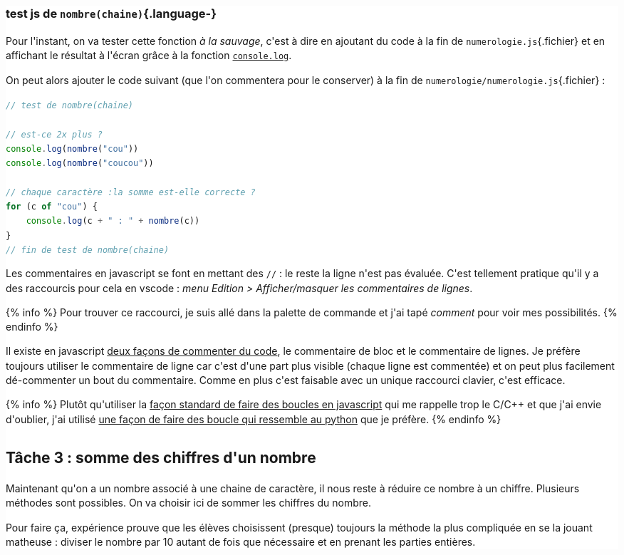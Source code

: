 ### test js de `nombre(chaine)`{.language-}

Pour l'instant, on va tester cette fonction *à la sauvage*, c'est à dire en ajoutant du code à la fin de `numerologie.js`{.fichier} et en affichant le résultat à l'écran grâce à la fonction [`console.log`](https://nodejs.org/api/console.html#console_console_log_data_args).  

On peut alors ajouter le code suivant (que l'on commentera pour le conserver) à la fin de  `numerologie/numerologie.js`{.fichier} :

```javascript
// test de nombre(chaine)

// est-ce 2x plus ?
console.log(nombre("cou"))
console.log(nombre("coucou"))

// chaque caractère :la somme est-elle correcte ?
for (c of "cou") { 
    console.log(c + " : " + nombre(c))
}
// fin de test de nombre(chaine)
```

Les commentaires en javascript se font en mettant des `//` : le reste la ligne n'est pas évaluée. C'est tellement pratique qu'il y a des raccourcis pour cela en vscode : *menu Edition > Afficher/masquer les commentaires de lignes*.

{% info %}
Pour trouver ce raccourci, je suis allé dans la palette de commande et j'ai tapé *comment* pour voir mes possibilités.
{% endinfo %}

Il existe en javascript [deux façons de commenter du code](https://www.w3schools.com/js/js_comments.asp), le commentaire de bloc et le commentaire de lignes. Je préfère toujours utiliser le commentaire de ligne car c'est d'une part plus visible (chaque ligne est commentée) et on peut plus facilement dé-commenter un bout du commentaire. Comme en plus c'est faisable avec un unique raccourci clavier, c'est efficace.

{% info %}
Plutôt qu'utiliser la [façon standard de faire des boucles en javascript](https://www.w3schools.com/js/js_loop_for.asp) qui me rappelle trop le C/C++ et que j'ai envie d'oublier, j'ai utilisé [une façon de faire des boucle qui ressemble au python](https://www.w3schools.com/js/js_loop_forof.asp) que je préfère.
{% endinfo %}

<div id="tache-3"></div>

## Tâche 3 : somme des chiffres d'un nombre

Maintenant qu'on a un nombre associé à une chaine de caractère, il nous reste à réduire ce nombre à un chiffre. Plusieurs méthodes sont possibles. On va choisir ici de sommer les chiffres du nombre.

Pour faire ça, expérience prouve que les élèves choisissent (presque) toujours la méthode la plus compliquée en se la jouant matheuse :  diviser le nombre par 10 autant de fois que nécessaire et en prenant les parties entières.
